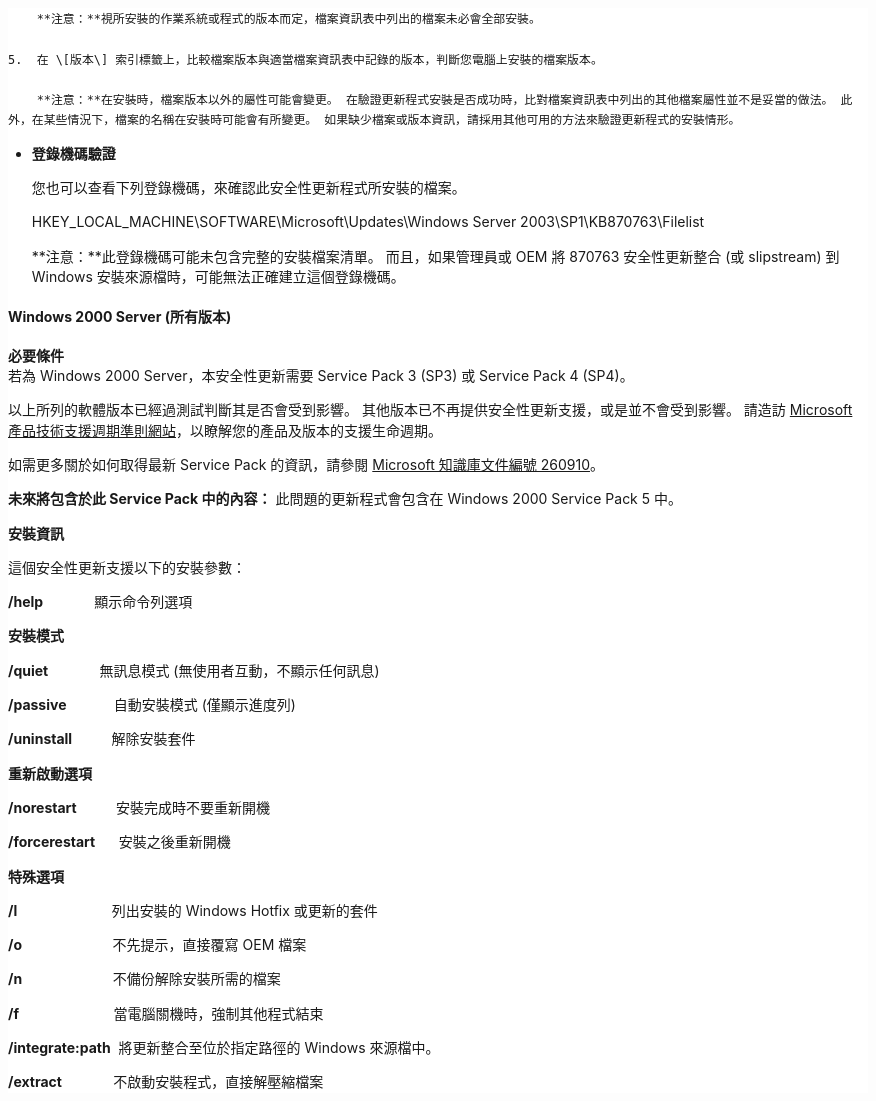         **注意：**視所安裝的作業系統或程式的版本而定，檔案資訊表中列出的檔案未必會全部安裝。

    5.  在 \[版本\] 索引標籤上，比較檔案版本與適當檔案資訊表中記錄的版本，判斷您電腦上安裝的檔案版本。

        **注意：**在安裝時，檔案版本以外的屬性可能會變更。 在驗證更新程式安裝是否成功時，比對檔案資訊表中列出的其他檔案屬性並不是妥當的做法。 此外，在某些情況下，檔案的名稱在安裝時可能會有所變更。 如果缺少檔案或版本資訊，請採用其他可用的方法來驗證更新程式的安裝情形。

-   **登錄機碼驗證**

    您也可以查看下列登錄機碼，來確認此安全性更新程式所安裝的檔案。

    HKEY\_LOCAL\_MACHINE\\SOFTWARE\\Microsoft\\Updates\\Windows Server 2003\\SP1\\KB870763\\Filelist

    **注意：**此登錄機碼可能未包含完整的安裝檔案清單。 而且，如果管理員或 OEM 將 870763 安全性更新整合 (或 slipstream) 到 Windows 安裝來源檔時，可能無法正確建立這個登錄機碼。

#### Windows 2000 Server (所有版本)

**必要條件**  
若為 Windows 2000 Server，本安全性更新需要 Service Pack 3 (SP3) 或 Service Pack 4 (SP4)。

以上所列的軟體版本已經過測試判斷其是否會受到影響。 其他版本已不再提供安全性更新支援，或是並不會受到影響。 請造訪 [Microsoft 產品技術支援週期準則網站](https://go.microsoft.com/fwlink/?linkid=21742)，以瞭解您的產品及版本的支援生命週期。

如需更多關於如何取得最新 Service Pack 的資訊，請參閱 [Microsoft 知識庫文件編號 260910](https://support.microsoft.com/kb/260910)。

**未來將包含於此 Service Pack 中的內容：**
此問題的更新程式會包含在 Windows 2000 Service Pack 5 中。

**安裝資訊**

這個安全性更新支援以下的安裝參數：

**/help**             顯示命令列選項

**安裝模式**

**/quiet**             無訊息模式 (無使用者互動，不顯示任何訊息)

**/passive**            自動安裝模式 (僅顯示進度列)

**/uninstall**          解除安裝套件

**重新啟動選項**

**/norestart**          安裝完成時不要重新開機

**/forcerestart**      安裝之後重新開機

**特殊選項**

**/l**                        列出安裝的 Windows Hotfix 或更新的套件

**/o**                       不先提示，直接覆寫 OEM 檔案

**/n**                       不備份解除安裝所需的檔案

**/f**                        當電腦關機時，強制其他程式結束

**/integrate:path**  將更新整合至位於指定路徑的 Windows 來源檔中。

**/extract**             不啟動安裝程式，直接解壓縮檔案
